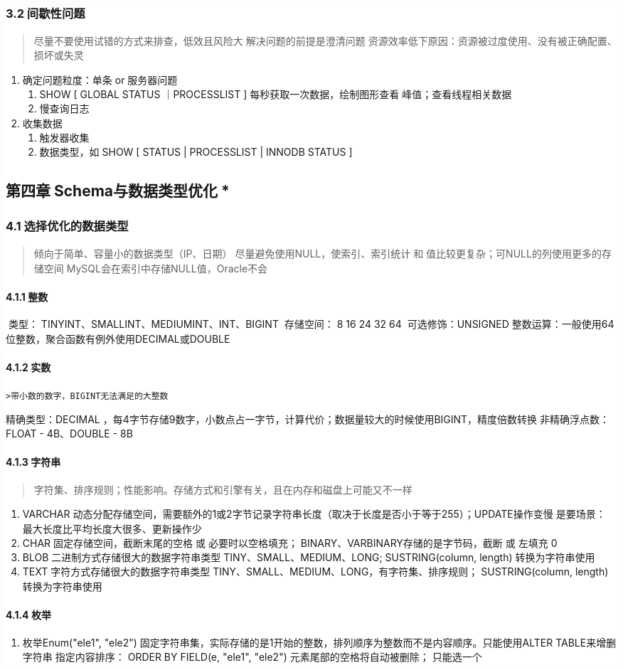 ### 3.2 间歇性问题

> 尽量不要使用试错的方式来排查，低效且风险大
> 解决问题的前提是澄清问题
> 资源效率低下原因：资源被过度使用、没有被正确配置、损坏或失灵

1. 确定问题粒度：单条 or 服务器问题
   1. SHOW [ GLOBAL STATUS ｜PROCESSLIST ] 每秒获取一次数据，绘制图形查看 峰值；查看线程相关数据
   2. 慢查询日志
2. 收集数据
   1. 触发器收集
   2. 数据类型，如 SHOW [ STATUS | PROCESSLIST | INNODB STATUS ]

## 第四章 Schema与数据类型优化 *

### 4.1 选择优化的数据类型

> 倾向于简单、容量小的数据类型（IP、日期）
> 尽量避免使用NULL，使索引、索引统计 和 值比较更复杂；可NULL的列使用更多的存储空间
> MySQL会在索引中存储NULL值，Oracle不会

#### 4.1.1 整数

​	类型：		TINYINT、SMALLINT、MEDIUMINT、INT、BIGINT
​	存储空间：		8				16				24			32		64
​	可选修饰：UNSIGNED
​	整数运算：一般使用64位整数，聚合函数有例外使用DECIMAL或DOUBLE

#### 4.1.2 实数

	>带小数的数字，BIGINT无法满足的大整数

精确类型：DECIMAL ，每4字节存储9数字，小数点占一字节，计算代价；数据量较大的时候使用BIGINT，精度倍数转换
非精确浮点数：FLOAT - 4B、DOUBLE - 8B

#### 4.1.3 字符串

> 字符集、排序规则；性能影响。存储方式和引擎有关，且在内存和磁盘上可能又不一样

1. VARCHAR
   动态分配存储空间，需要额外的1或2字节记录字符串长度（取决于长度是否小于等于255）；UPDATE操作变慢
   是要场景： 最大长度比平均长度大很多、更新操作少
2. CHAR
   固定存储空间，截断末尾的空格 或 必要时以空格填充； BINARY、VARBINARY存储的是字节码，截断 或 左填充 0
3. BLOB
   二进制方式存储很大的数据字符串类型
   TINY、SMALL、MEDIUM、LONG;  SUSTRING(column, length) 转换为字符串使用
4. TEXT
   字符方式存储很大的数据字符串类型
   TINY、SMALL、MEDIUM、LONG，有字符集、排序规则； SUSTRING(column, length) 转换为字符串使用

#### 4.1.4 枚举

1. 枚举Enum("ele1", "ele2")
   固定字符串集，实际存储的是1开始的整数，排列顺序为整数而不是内容顺序。只能使用ALTER TABLE来增删字符串
   指定内容排序： ORDER BY FIELD(e, "ele1", "ele2")
   元素尾部的空格将自动被删除； 只能选一个
